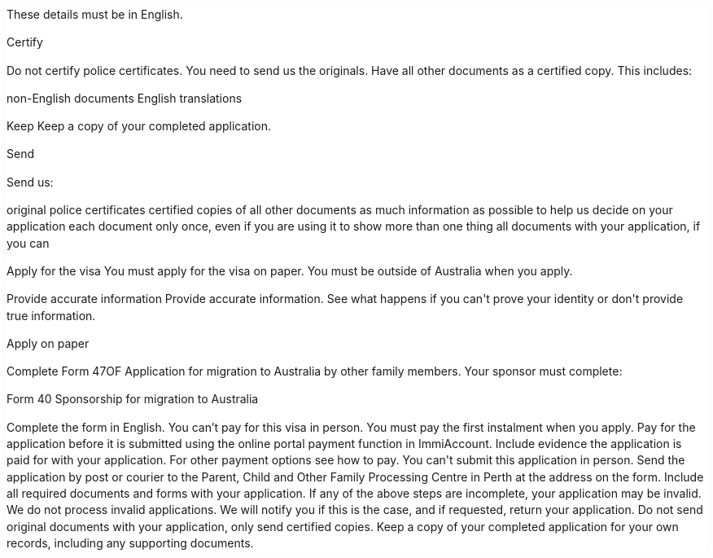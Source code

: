 These details must be in English.




Certify

Do not certify police certificates. You need to send us the originals.
Have all other documents as a certified copy. This includes:

non-English documents
English translations





Keep
Keep a copy of your completed application.





Send

Send us:

original police certificates
certified copies of all other documents
as much information as possible to help us decide on your application
each document only once, even if you are using it to show more than one thing
all documents with your application, if you can











Apply for the visa
You must apply for the visa on paper. You must be outside of Australia when you apply.

Provide accurate information
Provide accurate information. See what happens if you can't prove your identity or don't provide true information.





Apply on paper

Complete Form 47OF Application for migration to Australia by other family members.
Your sponsor must complete:

Form 40 Sponsorship for migration to Australia

Complete the form in English. 
You can’t pay for this visa in person.
You must pay the first instalment when you apply. Pay for the application before it is submitted using the online portal payment function in ImmiAccount. Include evidence the application is paid for with your application.
For other payment options see how to pay.
You can't submit this application in person. Send the application by post or courier to the Parent, Child and Other Family Processing Centre in Perth at the address on the form. Include all required documents and forms with your application.
If any of the above steps are incomplete, your application may be invalid. We do not process invalid applications. We will notify you if this is the case, and if requested, return your application.
Do not send original documents with your application, only send certified copies. Keep a copy of your completed application for your own records, including any supporting documents.
